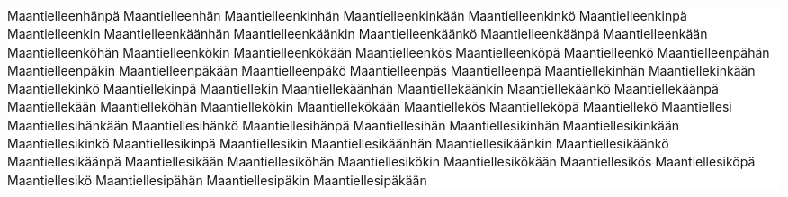 Maantielleenhänpä
Maantielleenhän
Maantielleenkinhän
Maantielleenkinkään
Maantielleenkinkö
Maantielleenkinpä
Maantielleenkin
Maantielleenkäänhän
Maantielleenkäänkin
Maantielleenkäänkö
Maantielleenkäänpä
Maantielleenkään
Maantielleenköhän
Maantielleenkökin
Maantielleenkökään
Maantielleenkös
Maantielleenköpä
Maantielleenkö
Maantielleenpähän
Maantielleenpäkin
Maantielleenpäkään
Maantielleenpäkö
Maantielleenpäs
Maantielleenpä
Maantiellekinhän
Maantiellekinkään
Maantiellekinkö
Maantiellekinpä
Maantiellekin
Maantiellekäänhän
Maantiellekäänkin
Maantiellekäänkö
Maantiellekäänpä
Maantiellekään
Maantielleköhän
Maantiellekökin
Maantiellekökään
Maantiellekös
Maantielleköpä
Maantiellekö
Maantiellesi
Maantiellesihänkään
Maantiellesihänkö
Maantiellesihänpä
Maantiellesihän
Maantiellesikinhän
Maantiellesikinkään
Maantiellesikinkö
Maantiellesikinpä
Maantiellesikin
Maantiellesikäänhän
Maantiellesikäänkin
Maantiellesikäänkö
Maantiellesikäänpä
Maantiellesikään
Maantiellesiköhän
Maantiellesikökin
Maantiellesikökään
Maantiellesikös
Maantiellesiköpä
Maantiellesikö
Maantiellesipähän
Maantiellesipäkin
Maantiellesipäkään